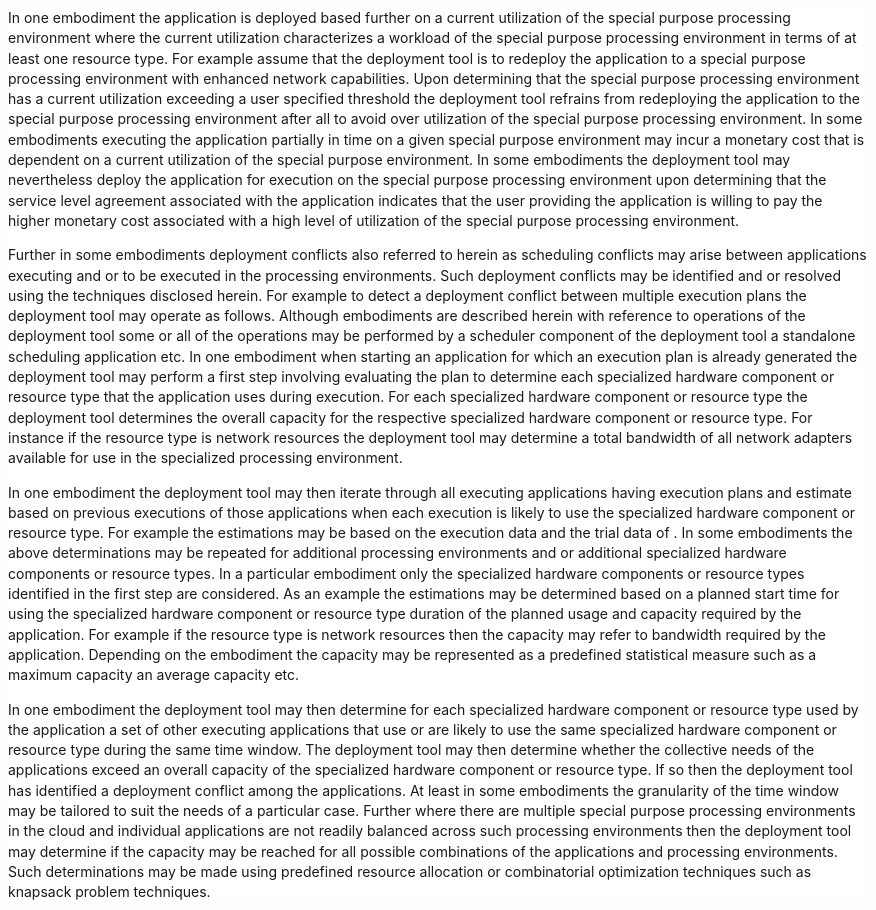 In one embodiment the application is deployed based further on a current utilization of the special purpose processing environment where the current utilization characterizes a workload of the special purpose processing environment in terms of at least one resource type. For example assume that the deployment tool is to redeploy the application to a special purpose processing environment with enhanced network capabilities. Upon determining that the special purpose processing environment has a current utilization exceeding a user specified threshold the deployment tool refrains from redeploying the application to the special purpose processing environment after all to avoid over utilization of the special purpose processing environment. In some embodiments executing the application partially in time on a given special purpose environment may incur a monetary cost that is dependent on a current utilization of the special purpose environment. In some embodiments the deployment tool may nevertheless deploy the application for execution on the special purpose processing environment upon determining that the service level agreement associated with the application indicates that the user providing the application is willing to pay the higher monetary cost associated with a high level of utilization of the special purpose processing environment.

Further in some embodiments deployment conflicts also referred to herein as scheduling conflicts may arise between applications executing and or to be executed in the processing environments. Such deployment conflicts may be identified and or resolved using the techniques disclosed herein. For example to detect a deployment conflict between multiple execution plans the deployment tool may operate as follows. Although embodiments are described herein with reference to operations of the deployment tool some or all of the operations may be performed by a scheduler component of the deployment tool a standalone scheduling application etc. In one embodiment when starting an application for which an execution plan is already generated the deployment tool may perform a first step involving evaluating the plan to determine each specialized hardware component or resource type that the application uses during execution. For each specialized hardware component or resource type the deployment tool determines the overall capacity for the respective specialized hardware component or resource type. For instance if the resource type is network resources the deployment tool may determine a total bandwidth of all network adapters available for use in the specialized processing environment.

In one embodiment the deployment tool may then iterate through all executing applications having execution plans and estimate based on previous executions of those applications when each execution is likely to use the specialized hardware component or resource type. For example the estimations may be based on the execution data and the trial data of . In some embodiments the above determinations may be repeated for additional processing environments and or additional specialized hardware components or resource types. In a particular embodiment only the specialized hardware components or resource types identified in the first step are considered. As an example the estimations may be determined based on a planned start time for using the specialized hardware component or resource type duration of the planned usage and capacity required by the application. For example if the resource type is network resources then the capacity may refer to bandwidth required by the application. Depending on the embodiment the capacity may be represented as a predefined statistical measure such as a maximum capacity an average capacity etc.

In one embodiment the deployment tool may then determine for each specialized hardware component or resource type used by the application a set of other executing applications that use or are likely to use the same specialized hardware component or resource type during the same time window. The deployment tool may then determine whether the collective needs of the applications exceed an overall capacity of the specialized hardware component or resource type. If so then the deployment tool has identified a deployment conflict among the applications. At least in some embodiments the granularity of the time window may be tailored to suit the needs of a particular case. Further where there are multiple special purpose processing environments in the cloud and individual applications are not readily balanced across such processing environments then the deployment tool may determine if the capacity may be reached for all possible combinations of the applications and processing environments. Such determinations may be made using predefined resource allocation or combinatorial optimization techniques such as knapsack problem techniques.
